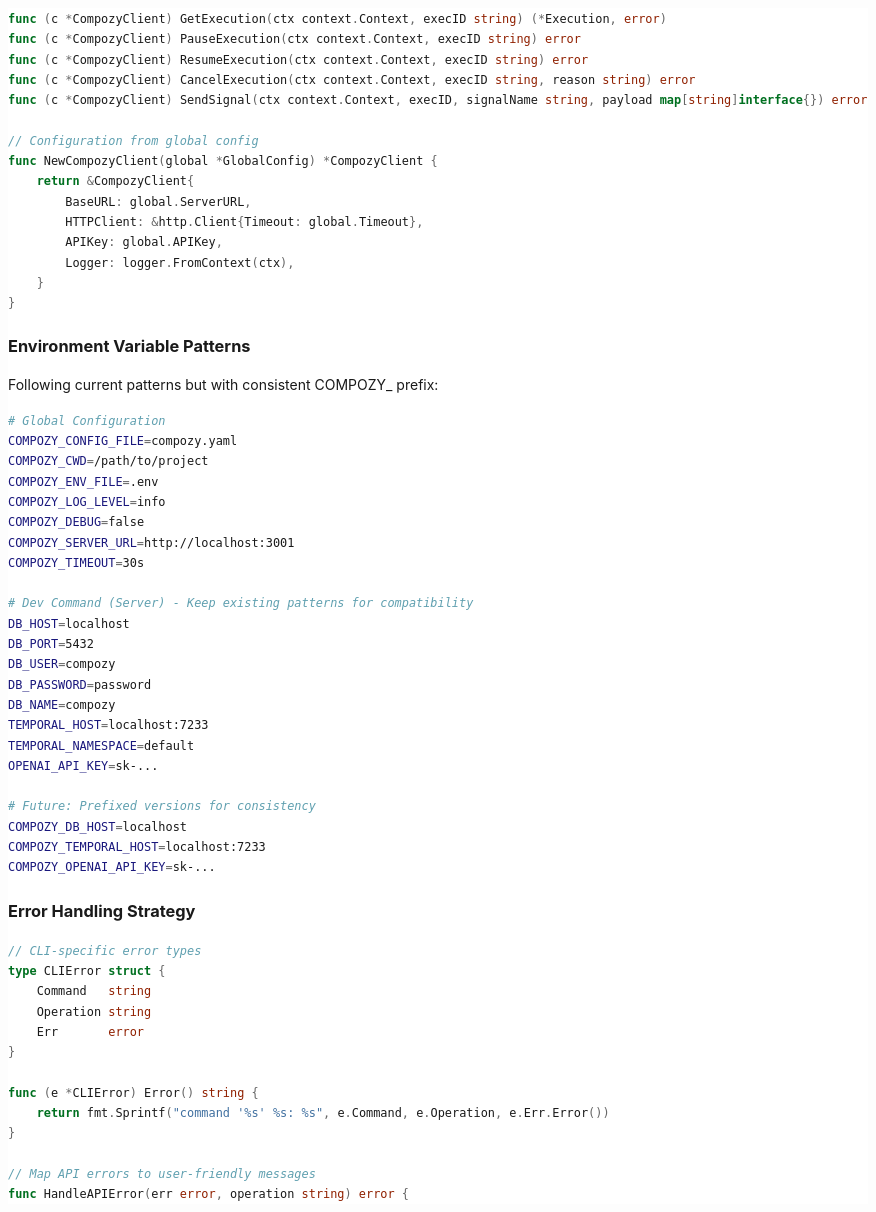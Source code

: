 ```go
func (c *CompozyClient) GetExecution(ctx context.Context, execID string) (*Execution, error)
func (c *CompozyClient) PauseExecution(ctx context.Context, execID string) error
func (c *CompozyClient) ResumeExecution(ctx context.Context, execID string) error
func (c *CompozyClient) CancelExecution(ctx context.Context, execID string, reason string) error
func (c *CompozyClient) SendSignal(ctx context.Context, execID, signalName string, payload map[string]interface{}) error

// Configuration from global config
func NewCompozyClient(global *GlobalConfig) *CompozyClient {
    return &CompozyClient{
        BaseURL: global.ServerURL,
        HTTPClient: &http.Client{Timeout: global.Timeout},
        APIKey: global.APIKey,
        Logger: logger.FromContext(ctx),
    }
}
```

### Environment Variable Patterns

Following current patterns but with consistent COMPOZY\_ prefix:

```bash
# Global Configuration
COMPOZY_CONFIG_FILE=compozy.yaml
COMPOZY_CWD=/path/to/project
COMPOZY_ENV_FILE=.env
COMPOZY_LOG_LEVEL=info
COMPOZY_DEBUG=false
COMPOZY_SERVER_URL=http://localhost:3001
COMPOZY_TIMEOUT=30s

# Dev Command (Server) - Keep existing patterns for compatibility
DB_HOST=localhost
DB_PORT=5432
DB_USER=compozy
DB_PASSWORD=password
DB_NAME=compozy
TEMPORAL_HOST=localhost:7233
TEMPORAL_NAMESPACE=default
OPENAI_API_KEY=sk-...

# Future: Prefixed versions for consistency
COMPOZY_DB_HOST=localhost
COMPOZY_TEMPORAL_HOST=localhost:7233
COMPOZY_OPENAI_API_KEY=sk-...
```

### Error Handling Strategy

```go
// CLI-specific error types
type CLIError struct {
    Command   string
    Operation string
    Err       error
}

func (e *CLIError) Error() string {
    return fmt.Sprintf("command '%s' %s: %s", e.Command, e.Operation, e.Err.Error())
}

// Map API errors to user-friendly messages
func HandleAPIError(err error, operation string) error {
```
